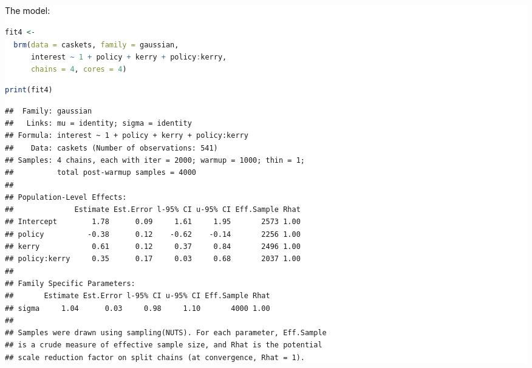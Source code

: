 The model:

``` r
fit4 <-
  brm(data = caskets, family = gaussian,
      interest ~ 1 + policy + kerry + policy:kerry,
      chains = 4, cores = 4)
```

``` r
print(fit4)
```

    ##  Family: gaussian 
    ##   Links: mu = identity; sigma = identity 
    ## Formula: interest ~ 1 + policy + kerry + policy:kerry 
    ##    Data: caskets (Number of observations: 541) 
    ## Samples: 4 chains, each with iter = 2000; warmup = 1000; thin = 1;
    ##          total post-warmup samples = 4000
    ## 
    ## Population-Level Effects: 
    ##              Estimate Est.Error l-95% CI u-95% CI Eff.Sample Rhat
    ## Intercept        1.78      0.09     1.61     1.95       2573 1.00
    ## policy          -0.38      0.12    -0.62    -0.14       2256 1.00
    ## kerry            0.61      0.12     0.37     0.84       2496 1.00
    ## policy:kerry     0.35      0.17     0.03     0.68       2037 1.00
    ## 
    ## Family Specific Parameters: 
    ##       Estimate Est.Error l-95% CI u-95% CI Eff.Sample Rhat
    ## sigma     1.04      0.03     0.98     1.10       4000 1.00
    ## 
    ## Samples were drawn using sampling(NUTS). For each parameter, Eff.Sample 
    ## is a crude measure of effective sample size, and Rhat is the potential 
    ## scale reduction factor on split chains (at convergence, Rhat = 1).
